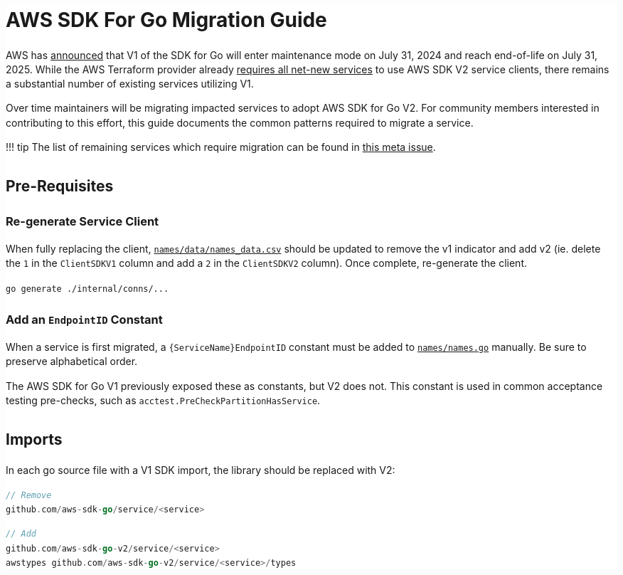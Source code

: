 # AWS SDK For Go Migration Guide

AWS has [announced](https://aws.amazon.com/blogs/developer/announcing-end-of-support-for-aws-sdk-for-go-v1-on-july-31-2025/) that V1 of the SDK for Go will enter maintenance mode on July 31, 2024 and reach end-of-life on July 31, 2025.
While the AWS Terraform provider already [requires all net-new services](./aws-go-sdk-versions.md) to use AWS SDK V2 service clients, there remains a substantial number of existing services utilizing V1.

Over time maintainers will be migrating impacted services to adopt AWS SDK for Go V2.
For community members interested in contributing to this effort, this guide documents the common patterns required to migrate a service.

!!! tip
    The list of remaining services which require migration can be found in [this meta issue](https://github.com/hashicorp/terraform-provider-aws/issues/32976).

## Pre-Requisites

### Re-generate Service Client

When fully replacing the client, [`names/data/names_data.csv`](https://github.com/hashicorp/terraform-provider-aws/blob/main/names/data/names_data.csv) should be updated to remove the v1 indicator and add v2 (ie. delete the `1` in the `ClientSDKV1` column and add a `2` in the `ClientSDKV2` column).
Once complete, re-generate the client.

```console
go generate ./internal/conns/...
```

### Add an `EndpointID` Constant

When a service is first migrated, a `{ServiceName}EndpointID` constant must be added to [`names/names.go`](https://github.com/hashicorp/terraform-provider-aws/blob/main/names/names.go) manually.
Be sure to preserve alphabetical order. 

The AWS SDK for Go V1 previously exposed these as constants, but V2 does not.
This constant is used in common acceptance testing pre-checks, such as `acctest.PreCheckPartitionHasService`.

## Imports

In each go source file with a V1 SDK import, the library should be replaced with V2:

```go
// Remove
github.com/aws-sdk-go/service/<service>
```

```go
// Add
github.com/aws-sdk-go-v2/service/<service>
awstypes github.com/aws-sdk-go-v2/service/<service>/types
```
